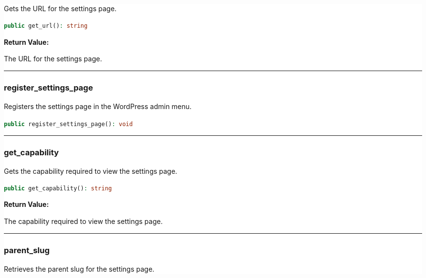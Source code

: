 Gets the URL for the settings page.

```php
public get_url(): string
```









**Return Value:**

The URL for the settings page.




***

### register_settings_page

Registers the settings page in the WordPress admin menu.

```php
public register_settings_page(): void
```












***

### get_capability

Gets the capability required to view the settings page.

```php
public get_capability(): string
```









**Return Value:**

The capability required to view the settings page.




***

### parent_slug

Retrieves the parent slug for the settings page.
